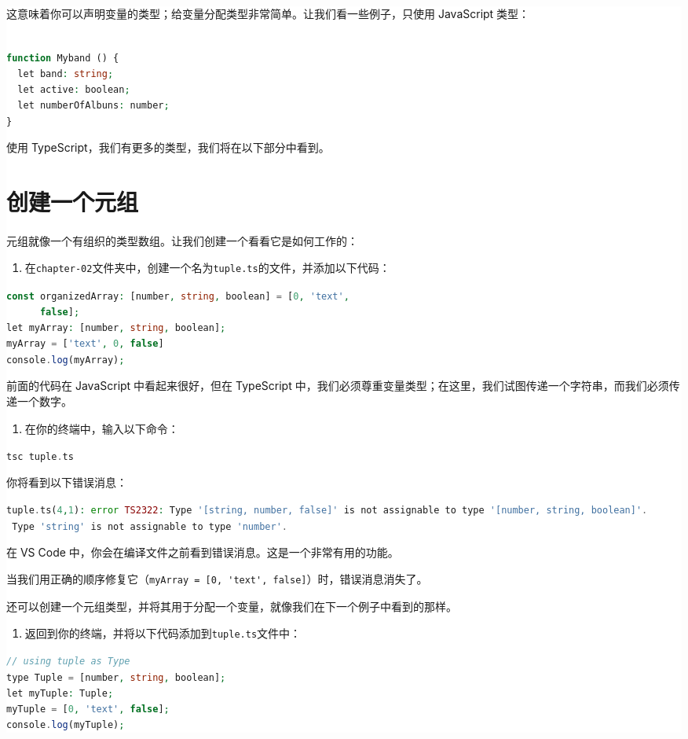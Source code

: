 这意味着你可以声明变量的类型；给变量分配类型非常简单。让我们看一些例子，只使用 JavaScript 类型：

```php

function Myband () {
  let band: string;
  let active: boolean;
  let numberOfAlbuns: number;
}
```

使用 TypeScript，我们有更多的类型，我们将在以下部分中看到。

# 创建一个元组

元组就像一个有组织的类型数组。让我们创建一个看看它是如何工作的：

1.  在`chapter-02`文件夹中，创建一个名为`tuple.ts`的文件，并添加以下代码：

```php
const organizedArray: [number, string, boolean] = [0, 'text',
      false];
let myArray: [number, string, boolean];
myArray = ['text', 0, false]
console.log(myArray);
```

前面的代码在 JavaScript 中看起来很好，但在 TypeScript 中，我们必须尊重变量类型；在这里，我们试图传递一个字符串，而我们必须传递一个数字。

1.  在你的终端中，输入以下命令：

```php
tsc tuple.ts
```

你将看到以下错误消息：

```php
tuple.ts(4,1): error TS2322: Type '[string, number, false]' is not assignable to type '[number, string, boolean]'.
 Type 'string' is not assignable to type 'number'.
```

在 VS Code 中，你会在编译文件之前看到错误消息。这是一个非常有用的功能。

当我们用正确的顺序修复它（`myArray = [0, 'text', false]`）时，错误消息消失了。

还可以创建一个元组类型，并将其用于分配一个变量，就像我们在下一个例子中看到的那样。

1.  返回到你的终端，并将以下代码添加到`tuple.ts`文件中：

```php
// using tuple as Type
type Tuple = [number, string, boolean];
let myTuple: Tuple;
myTuple = [0, 'text', false];
console.log(myTuple);
```
